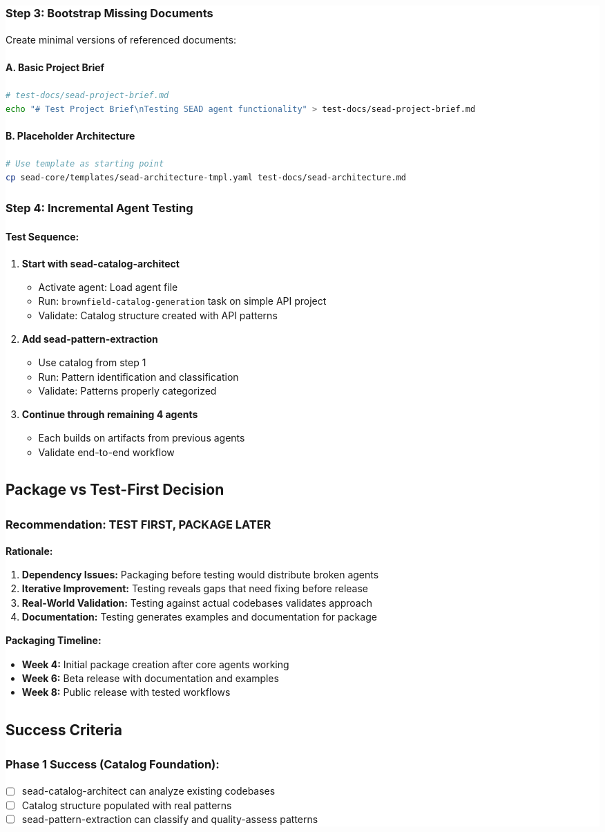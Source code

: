 ### Step 3: Bootstrap Missing Documents

Create minimal versions of referenced documents:

#### A. Basic Project Brief
```bash
# test-docs/sead-project-brief.md
echo "# Test Project Brief\nTesting SEAD agent functionality" > test-docs/sead-project-brief.md
```

#### B. Placeholder Architecture
```bash
# Use template as starting point  
cp sead-core/templates/sead-architecture-tmpl.yaml test-docs/sead-architecture.md
```

### Step 4: Incremental Agent Testing

#### Test Sequence:
1. **Start with sead-catalog-architect**
   - Activate agent: Load agent file  
   - Run: `brownfield-catalog-generation` task on simple API project
   - Validate: Catalog structure created with API patterns

2. **Add sead-pattern-extraction**
   - Use catalog from step 1
   - Run: Pattern identification and classification
   - Validate: Patterns properly categorized

3. **Continue through remaining 4 agents**
   - Each builds on artifacts from previous agents
   - Validate end-to-end workflow

## Package vs Test-First Decision

### Recommendation: TEST FIRST, PACKAGE LATER

**Rationale:**
1. **Dependency Issues:** Packaging before testing would distribute broken agents
2. **Iterative Improvement:** Testing reveals gaps that need fixing before release  
3. **Real-World Validation:** Testing against actual codebases validates approach
4. **Documentation:** Testing generates examples and documentation for package

**Packaging Timeline:**
- **Week 4:** Initial package creation after core agents working
- **Week 6:** Beta release with documentation and examples
- **Week 8:** Public release with tested workflows

## Success Criteria

### Phase 1 Success (Catalog Foundation):
- [ ] sead-catalog-architect can analyze existing codebases
- [ ] Catalog structure populated with real patterns
- [ ] sead-pattern-extraction can classify and quality-assess patterns
